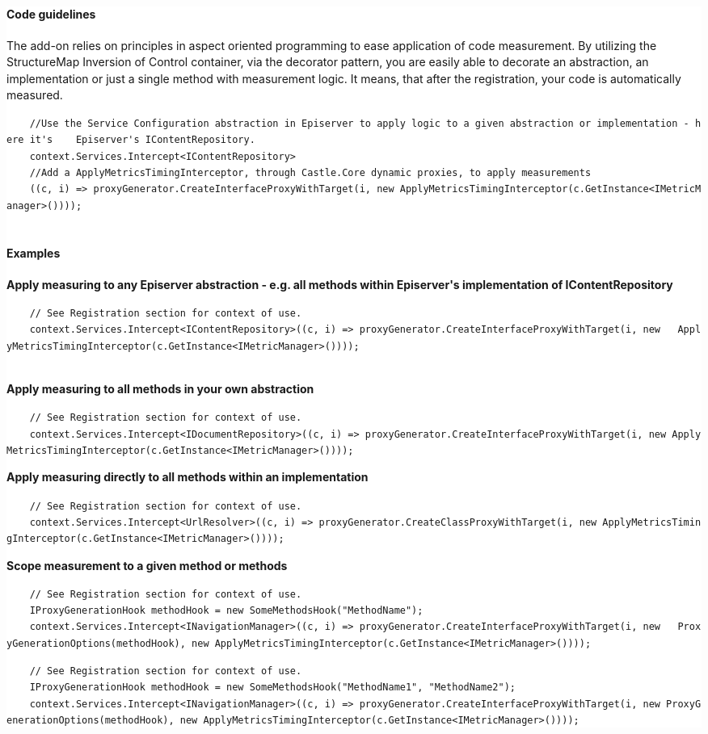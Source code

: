 #### Code guidelines
The add-on relies on principles in aspect oriented programming to ease application of code measurement. By utilizing the StructureMap Inversion of Control container, via the decorator pattern, you are easily able to decorate an abstraction, an implementation or just a single method with measurement logic. It means, that after the registration, your code is automatically measured.

```
	//Use the Service Configuration abstraction in Episerver to apply logic to a given abstraction or implementation - here it's 	Episerver's IContentRepository.
	context.Services.Intercept<IContentRepository>
	//Add a ApplyMetricsTimingInterceptor, through Castle.Core dynamic proxies, to apply measurements   
	((c, i) => proxyGenerator.CreateInterfaceProxyWithTarget(i, new ApplyMetricsTimingInterceptor(c.GetInstance<IMetricManager>())));
	
```

#### Examples

**Apply measuring to any Episerver abstraction - e.g. all methods within Episerver's implementation of IContentRepository**

```
	// See Registration section for context of use.
	context.Services.Intercept<IContentRepository>((c, i) => proxyGenerator.CreateInterfaceProxyWithTarget(i, new 	ApplyMetricsTimingInterceptor(c.GetInstance<IMetricManager>())));
       
```

**Apply measuring to all methods in your own abstraction**
```
	// See Registration section for context of use.
	context.Services.Intercept<IDocumentRepository>((c, i) => proxyGenerator.CreateInterfaceProxyWithTarget(i, new ApplyMetricsTimingInterceptor(c.GetInstance<IMetricManager>())));          
```

**Apply measuring directly to all methods within an implementation**
```
	// See Registration section for context of use.
	context.Services.Intercept<UrlResolver>((c, i) => proxyGenerator.CreateClassProxyWithTarget(i, new ApplyMetricsTimingInterceptor(c.GetInstance<IMetricManager>())));

```

**Scope measurement to a given method or methods**
```
	// See Registration section for context of use.
	IProxyGenerationHook methodHook = new SomeMethodsHook("MethodName");
	context.Services.Intercept<INavigationManager>((c, i) => proxyGenerator.CreateInterfaceProxyWithTarget(i, new 	ProxyGenerationOptions(methodHook), new ApplyMetricsTimingInterceptor(c.GetInstance<IMetricManager>())));

```
```
	// See Registration section for context of use.
	IProxyGenerationHook methodHook = new SomeMethodsHook("MethodName1", "MethodName2");
	context.Services.Intercept<INavigationManager>((c, i) => proxyGenerator.CreateInterfaceProxyWithTarget(i, new ProxyGenerationOptions(methodHook), new ApplyMetricsTimingInterceptor(c.GetInstance<IMetricManager>())));
```
